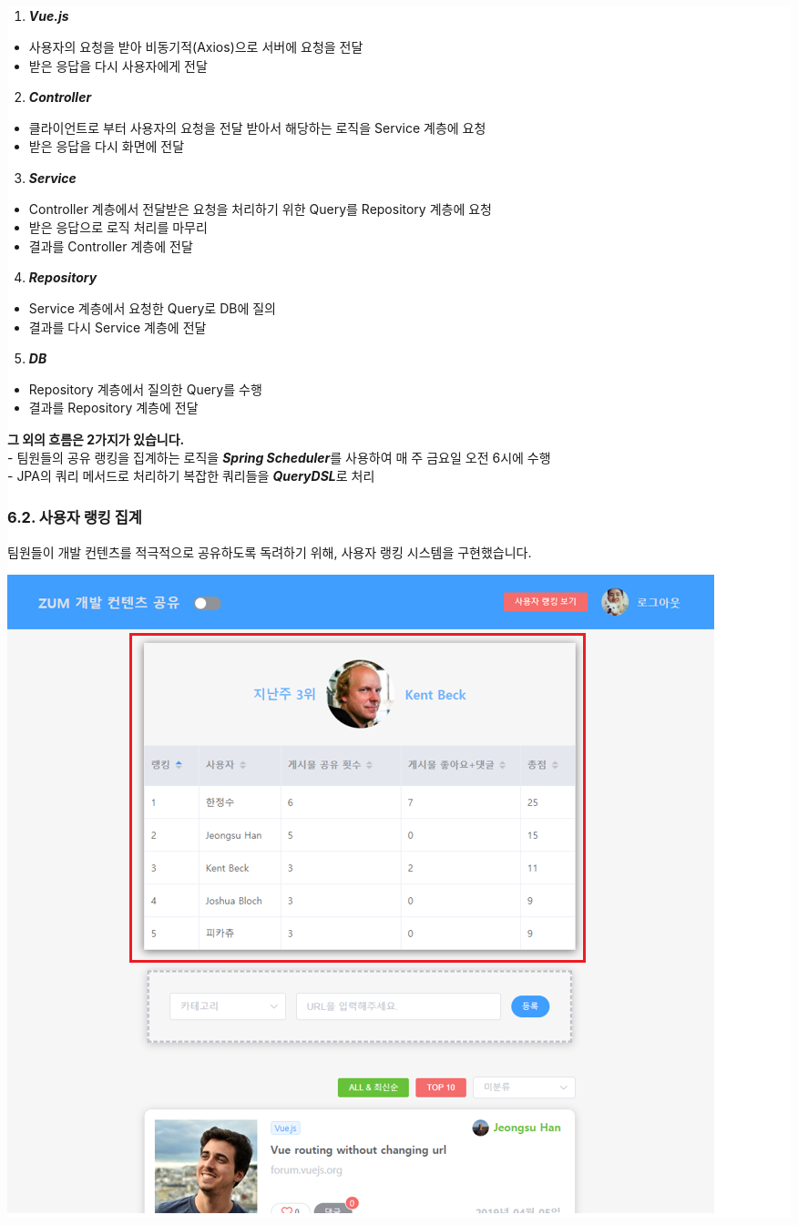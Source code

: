1. ***Vue.js***
  - 사용자의 요청을 받아 비동기적(Axios)으로 서버에 요청을 전달
  - 받은 응답을 다시 사용자에게 전달
2. ***Controller***
  - 클라이언트로 부터 사용자의 요청을 전달 받아서 해당하는 로직을 Service 계층에 요청
  - 받은 응답을 다시 화면에 전달
3. ***Service***
  - Controller 계층에서 전달받은 요청을 처리하기 위한 Query를 Repository 계층에 요청
  - 받은 응답으로 로직 처리를 마무리
  - 결과를 Controller 계층에 전달
4. ***Repository***
  - Service 계층에서 요청한 Query로 DB에 질의
  - 결과를 다시 Service 계층에 전달
5. ***DB***
  - Repository 계층에서 질의한 Query를 수행
  - 결과를 Repository 계층에 전달

**그 외의 흐름은 2가지가 있습니다.**  
    - 팀원들의 공유 랭킹을 집계하는 로직을 ***Spring Scheduler***를 사용하여 매 주 금요일 오전 6시에 수행  
    - JPA의 쿼리 메서드로 처리하기 복잡한 쿼리들을 ***QueryDSL***로 처리


### 6.2. 사용자 랭킹 집계

팀원들이 개발 컨텐츠를 적극적으로 공유하도록 독려하기 위해, 사용자 랭킹 시스템을 구현했습니다.

![](/images/portal/post/2019-04-22-ZUM-Pilot-integer/rank.png)
